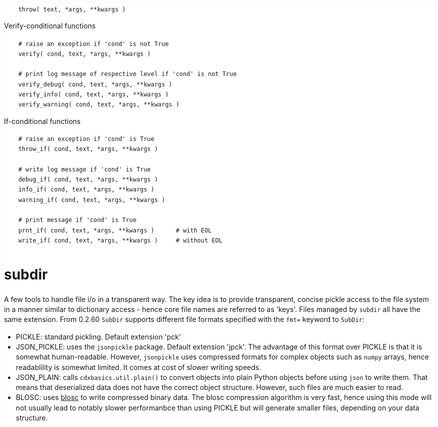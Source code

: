         throw( text, *args, **kwargs )
            
Verify-conditional functions

        # raise an exception if 'cond' is not True        
        verify( cond, text, *args, **kwargs )

        # print log message of respective level if 'cond' is not True
        verify_debug( cond, text, *args, **kwargs )
        verify_info( cond, text, *args, **kwargs )
        verify_warning( cond, text, *args, **kwargs )

If-conditional functions

        # raise an exception if 'cond' is True
        throw_if( cond, text, *args, **kwargs )

        # write log message if 'cond' is True
        debug_if( cond, text, *args, **kwargs )
        info_if( cond, text, *args, **kwargs )
        warning_if( cond, text, *args, **kwargs )

        # print message if 'cond' is True
        prnt_if( cond, text, *args, **kwargs )      # with EOL
        write_if( cond, text, *args, **kwargs )     # without EOL

# subdir

A few tools to handle file i/o in a transparent way. The key idea is to provide transparent, concise pickle access to the file system in a manner similar to dictionary access - hence core file names are referred to as 'keys'. Files managed by `subdir` all have the same extension. From 0.2.60 `SubDir` supports different file formats specified with the `fmt=` keyword to `SubDir`:

* PICKLE: standard pickling. Default extension 'pck'
* JSON_PICKLE: uses the `jsonpickle` package. Default extension 'jpck'. The advantage of this format over PICKLE is that it is somewhat human-readable. However, `jsonpickle` uses compressed formats for complex objects such as `numpy` arrays, hence readablility is somewhat limited. It comes at cost of slower writing speeds.
* JSON_PLAIN: calls `cdxbasics.util.plain()` to convert objects into plain Python objects before using `json` to write them. That means that deserialized data does not have the correct object structure. However, such files are much easier to read.
* BLOSC: uses [blosc](https://github.com/blosc/python-blosc) to write compressed binary data. The blosc compression algorithm is very fast, hence using this mode will not usually lead to notably slower performanbce than using PICKLE but will generate smaller files, depending on your data structure.
